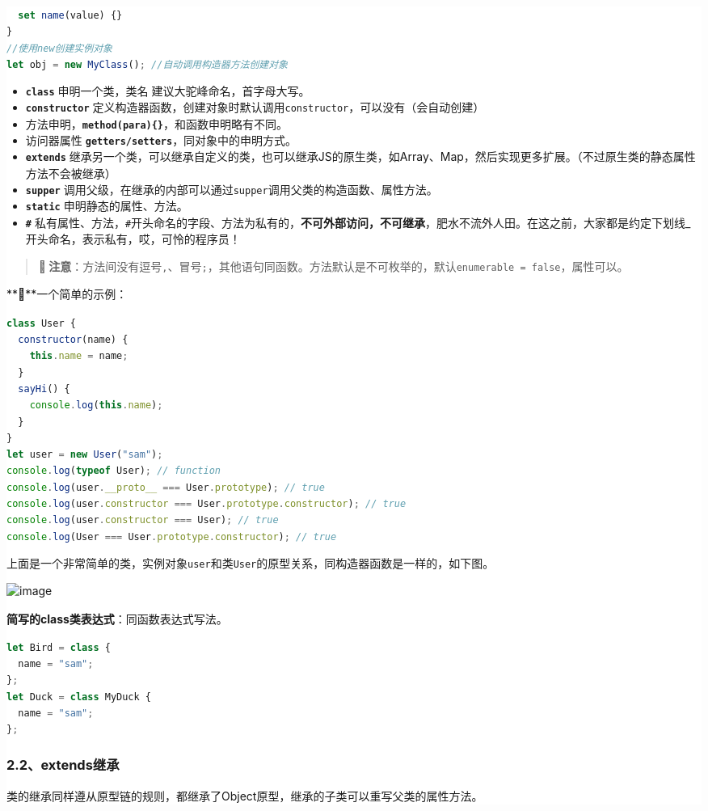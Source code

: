 ```js
  set name(value) {}
}
//使用new创建实例对象
let obj = new MyClass(); //自动调用构造器方法创建对象
```

- **`class`** 申明一个类，类名 建议大驼峰命名，首字母大写。
- **`constructor`** 定义构造器函数，创建对象时默认调用`constructor`，可以没有（会自动创建）
- 方法申明，**`method(para){}`**，和函数申明略有不同。
- 访问器属性 **`getters/setters`**，同对象中的申明方式。
- **`extends`** 继承另一个类，可以继承自定义的类，也可以继承JS的原生类，如Array、Map，然后实现更多扩展。（不过原生类的静态属性方法不会被继承）
- **`supper`** 调用父级，在继承的内部可以通过`supper`调用父类的构造函数、属性方法。
- **`static`** 申明静态的属性、方法。
- **`#`** 私有属性、方法，`#`开头命名的字段、方法为私有的，**不可外部访问，不可继承**，肥水不流外人田。在这之前，大家都是约定下划线\_开头命名，表示私有，哎，可怜的程序员！

> **📢 注意**：方法间没有逗号`,`、冒号`;`，其他语句同函数。方法默认是不可枚举的，默认`enumerable = false`，属性可以。

**🌰**一个简单的示例：

```js
class User {
  constructor(name) {
    this.name = name;
  }
  sayHi() {
    console.log(this.name);
  }
}
let user = new User("sam");
console.log(typeof User); // function
console.log(user.__proto__ === User.prototype); // true
console.log(user.constructor === User.prototype.constructor); // true
console.log(user.constructor === User); // true
console.log(User === User.prototype.constructor); // true
```

上面是一个非常简单的类，实例对象`user`和类`User`的原型关系，同构造器函数是一样的，如下图。

![image](https://p3-juejin.byteimg.com/tos-cn-i-k3u1fbpfcp/ec47427dab1f453880c5fd5f9771b987~tplv-k3u1fbpfcp-zoom-in-crop-mark:1512:0:0:0.awebp)

**简写的class类表达式**：同函数表达式写法。

```js
let Bird = class {
  name = "sam";
};
let Duck = class MyDuck {
  name = "sam";
};
```

### 2.2、extends继承

类的继承同样遵从原型链的规则，都继承了Object原型，继承的子类可以重写父类的属性方法。
